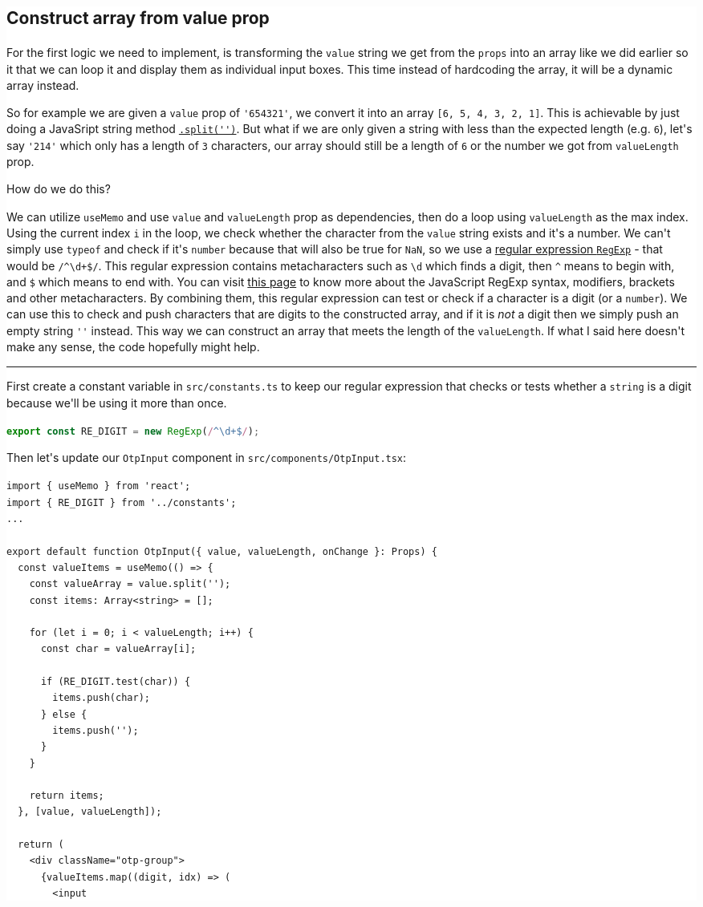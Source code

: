 ## Construct array from value prop

For the first logic we need to implement, is transforming the `value` string we get from the `props` into an array like we did earlier so it that we can loop it and display them as individual input boxes. This time instead of hardcoding the array, it will be a dynamic array instead.

So for example we are given a `value` prop of `'654321'`, we convert it into an array `[6, 5, 4, 3, 2, 1]`. This is achievable by just doing a JavaSript string method [`.split('')`](https://developer.mozilla.org/en-US/docs/Web/JavaScript/Reference/Global_Objects/String/split). But what if we are only given a string with less than the expected length (e.g. `6`), let's say `'214'` which only has a length of `3` characters, our array should still be a length of `6` or the number we got from `valueLength` prop.

How do we do this?

We can utilize `useMemo` and use `value` and `valueLength` prop as dependencies, then do a loop using `valueLength` as the max index. Using the current index `i` in the loop, we check whether the character from the `value` string exists and it's a number. We can't simply use `typeof` and check if it's `number` because that will also be true for `NaN`, so we use a [regular expression `RegExp`](https://developer.mozilla.org/en-US/docs/Web/JavaScript/Guide/Regular_Expressions) - that would be `/^\d+$/`. This regular expression contains metacharacters such as `\d` which finds a digit, then `^` means to begin with, and `$` which means to end with. You can visit [this page](https://www.w3schools.com/jsref/jsref_obj_regexp.asp) to know more about the JavaScript RegExp syntax, modifiers, brackets and other metacharacters. By combining them, this regular expression can test or check if a character is a digit (or a `number`). We can use this to check and push characters that are digits to the constructed array, and if it is _not_ a digit then we simply push an empty string `''` instead. This way we can construct an array that meets the length of the `valueLength`. If what I said here doesn't make any sense, the code hopefully might help.

---

First create a constant variable in `src/constants.ts` to keep our regular expression that checks or tests whether a `string` is a digit because we'll be using it more than once.

```ts
export const RE_DIGIT = new RegExp(/^\d+$/);
```

Then let's update our `OtpInput` component in `src/components/OtpInput.tsx`:

```tsx
import { useMemo } from 'react';
import { RE_DIGIT } from '../constants';
...

export default function OtpInput({ value, valueLength, onChange }: Props) {
  const valueItems = useMemo(() => {
    const valueArray = value.split('');
    const items: Array<string> = [];

    for (let i = 0; i < valueLength; i++) {
      const char = valueArray[i];

      if (RE_DIGIT.test(char)) {
        items.push(char);
      } else {
        items.push('');
      }
    }

    return items;
  }, [value, valueLength]);

  return (
    <div className="otp-group">
      {valueItems.map((digit, idx) => (
        <input
```